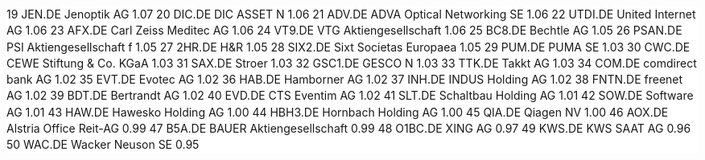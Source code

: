   <tr> <td align="right"> 19 </td> <td> JEN.DE </td> <td> Jenoptik AG </td> <td align="right"> 1.07 </td> </tr>
  <tr> <td align="right"> 20 </td> <td> DIC.DE </td> <td> DIC ASSET N </td> <td align="right"> 1.06 </td> </tr>
  <tr> <td align="right"> 21 </td> <td> ADV.DE </td> <td> ADVA Optical Networking SE </td> <td align="right"> 1.06 </td> </tr>
  <tr> <td align="right"> 22 </td> <td> UTDI.DE </td> <td> United Internet AG </td> <td align="right"> 1.06 </td> </tr>
  <tr> <td align="right"> 23 </td> <td> AFX.DE </td> <td> Carl Zeiss Meditec AG </td> <td align="right"> 1.06 </td> </tr>
  <tr> <td align="right"> 24 </td> <td> VT9.DE </td> <td> VTG Aktiengesellschaft </td> <td align="right"> 1.06 </td> </tr>
  <tr> <td align="right"> 25 </td> <td> BC8.DE </td> <td> Bechtle AG </td> <td align="right"> 1.05 </td> </tr>
  <tr> <td align="right"> 26 </td> <td> PSAN.DE </td> <td> PSI Aktiengesellschaft f </td> <td align="right"> 1.05 </td> </tr>
  <tr> <td align="right"> 27 </td> <td> 2HR.DE </td> <td> H&amp;R  </td> <td align="right"> 1.05 </td> </tr>
  <tr> <td align="right"> 28 </td> <td> SIX2.DE </td> <td> Sixt Societas Europaea </td> <td align="right"> 1.05 </td> </tr>
  <tr> <td align="right"> 29 </td> <td> PUM.DE </td> <td> PUMA SE </td> <td align="right"> 1.03 </td> </tr>
  <tr> <td align="right"> 30 </td> <td> CWC.DE </td> <td> CEWE Stiftung &amp; Co. KGaA </td> <td align="right"> 1.03 </td> </tr>
  <tr> <td align="right"> 31 </td> <td> SAX.DE </td> <td> Stroer </td> <td align="right"> 1.03 </td> </tr>
  <tr> <td align="right"> 32 </td> <td> GSC1.DE </td> <td> GESCO N </td> <td align="right"> 1.03 </td> </tr>
  <tr> <td align="right"> 33 </td> <td> TTK.DE </td> <td> Takkt AG </td> <td align="right"> 1.03 </td> </tr>
  <tr> <td align="right"> 34 </td> <td> COM.DE </td> <td> comdirect bank AG </td> <td align="right"> 1.02 </td> </tr>
  <tr> <td align="right"> 35 </td> <td> EVT.DE </td> <td> Evotec AG </td> <td align="right"> 1.02 </td> </tr>
  <tr> <td align="right"> 36 </td> <td> HAB.DE </td> <td> Hamborner AG </td> <td align="right"> 1.02 </td> </tr>
  <tr> <td align="right"> 37 </td> <td> INH.DE </td> <td> INDUS Holding AG </td> <td align="right"> 1.02 </td> </tr>
  <tr> <td align="right"> 38 </td> <td> FNTN.DE </td> <td> freenet AG </td> <td align="right"> 1.02 </td> </tr>
  <tr> <td align="right"> 39 </td> <td> BDT.DE </td> <td> Bertrandt AG </td> <td align="right"> 1.02 </td> </tr>
  <tr> <td align="right"> 40 </td> <td> EVD.DE </td> <td> CTS Eventim AG </td> <td align="right"> 1.02 </td> </tr>
  <tr> <td align="right"> 41 </td> <td> SLT.DE </td> <td> Schaltbau Holding AG </td> <td align="right"> 1.01 </td> </tr>
  <tr> <td align="right"> 42 </td> <td> SOW.DE </td> <td> Software AG </td> <td align="right"> 1.01 </td> </tr>
  <tr> <td align="right"> 43 </td> <td> HAW.DE </td> <td> Hawesko Holding AG </td> <td align="right"> 1.00 </td> </tr>
  <tr> <td align="right"> 44 </td> <td> HBH3.DE </td> <td> Hornbach Holding AG </td> <td align="right"> 1.00 </td> </tr>
  <tr> <td align="right"> 45 </td> <td> QIA.DE </td> <td> Qiagen NV </td> <td align="right"> 1.00 </td> </tr>
  <tr> <td align="right"> 46 </td> <td> AOX.DE </td> <td> Alstria Office Reit-AG </td> <td align="right"> 0.99 </td> </tr>
  <tr> <td align="right"> 47 </td> <td> B5A.DE </td> <td> BAUER Aktiengesellschaft </td> <td align="right"> 0.99 </td> </tr>
  <tr> <td align="right"> 48 </td> <td> O1BC.DE </td> <td> XING AG </td> <td align="right"> 0.97 </td> </tr>
  <tr> <td align="right"> 49 </td> <td> KWS.DE </td> <td> KWS SAAT AG </td> <td align="right"> 0.96 </td> </tr>
  <tr> <td align="right"> 50 </td> <td> WAC.DE </td> <td> Wacker Neuson SE </td> <td align="right"> 0.95 </td> </tr>